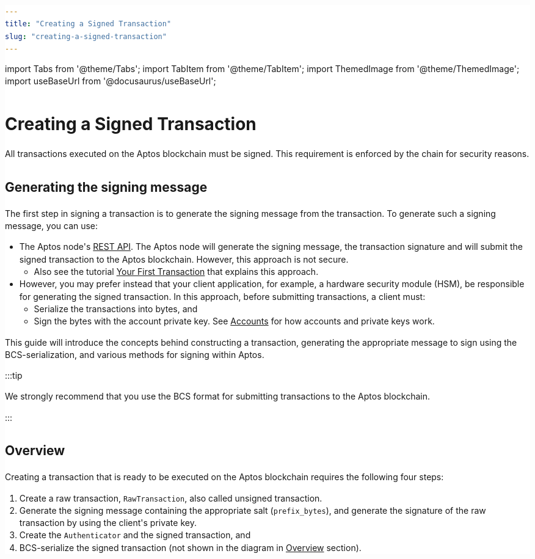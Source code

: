 ```yaml
---
title: "Creating a Signed Transaction"
slug: "creating-a-signed-transaction"
---
```


import Tabs from '@theme/Tabs';
import TabItem from '@theme/TabItem';
import ThemedImage from '@theme/ThemedImage';
import useBaseUrl from '@docusaurus/useBaseUrl';

# Creating a Signed Transaction

All transactions executed on the Aptos blockchain must be signed. This requirement is enforced by the chain for security reasons.

## Generating the signing message

The first step in signing a transaction is to generate the signing message from the transaction. To generate such a signing message, you can use:

- The Aptos node's [REST API](https://fullnode.devnet.aptoslabs.com/v1/spec#/). The Aptos node will generate the signing message, the transaction signature and will submit the signed transaction to the Aptos blockchain. However, this approach is not secure.
  - Also see the tutorial [Your First Transaction](../tutorials/first-transaction.md) that explains this approach.
- However, you may prefer instead that your client application, for example, a hardware security module (HSM), be responsible for generating the signed transaction. In this approach, before submitting transactions, a client must:
  - Serialize the transactions into bytes, and
  - Sign the bytes with the account private key. See [Accounts](../concepts/basics-accounts.md) for how accounts and private keys work.

This guide will introduce the concepts behind constructing a transaction, generating the appropriate message to sign using the BCS-serialization, and various methods for signing within Aptos.

:::tip

We strongly recommend that you use the BCS format for submitting transactions to the Aptos blockchain.

:::

## Overview

Creating a transaction that is ready to be executed on the Aptos blockchain requires the following four steps:

1. Create a raw transaction, `RawTransaction`, also called unsigned transaction.
2. Generate the signing message containing the appropriate salt (`prefix_bytes`), and generate the signature of the raw transaction by using the client's private key.
3. Create the `Authenticator` and the signed transaction, and
4. BCS-serialize the signed transaction (not shown in the diagram in [Overview](#overview) section).
